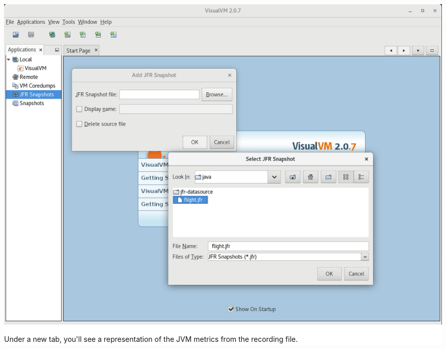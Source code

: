 ![](images/VisualVM-4.png)

Under a new tab, you'll see a representation of the JVM metrics from the recording file.
